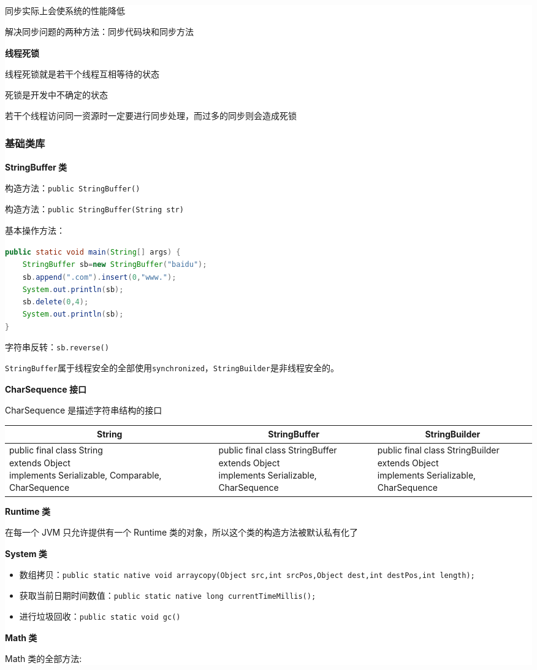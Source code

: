同步实际上会使系统的性能降低

解决同步问题的两种方法：同步代码块和同步方法

**线程死锁**

线程死锁就是若干个线程互相等待的状态

死锁是开发中不确定的状态

若干个线程访问同一资源时一定要进行同步处理，而过多的同步则会造成死锁

### 基础类库

**StringBuffer 类**

构造方法：`public StringBuffer()`

构造方法：`public StringBuffer(String str)`

基本操作方法：

```java
public static void main(String[] args) {
    StringBuffer sb=new StringBuffer("baidu");
    sb.append(".com").insert(0,"www.");
    System.out.println(sb);
    sb.delete(0,4);
    System.out.println(sb);
}
```

字符串反转：`sb.reverse()`

`StringBuffer`属于线程安全的全部使用`synchronized`，`StringBuilder`是非线程安全的。

**CharSequence 接口**

CharSequence 是描述字符串结构的接口

| String | StringBuffer | StringBuilder |
| ------|----- |------ |
| public final class String<br/>extends Object<br/>implements Serializable, Comparable<String>, CharSequence |public final class StringBuffer<br/>extends Object<br/>implements Serializable, CharSequence|public final class StringBuilder<br/>extends Object<br/>implements Serializable, CharSequence |

**Runtime 类**

在每一个 JVM 只允许提供有一个 Runtime 类的对象，所以这个类的构造方法被默认私有化了

**System 类**

- 数组拷贝：`public static native void arraycopy(Object src,int srcPos,Object dest,int destPos,int length);`

- 获取当前日期时间数值：`public static native long currentTimeMillis();`

- 进行垃圾回收：`public static void gc()`

**Math 类**

Math 类的全部方法:
